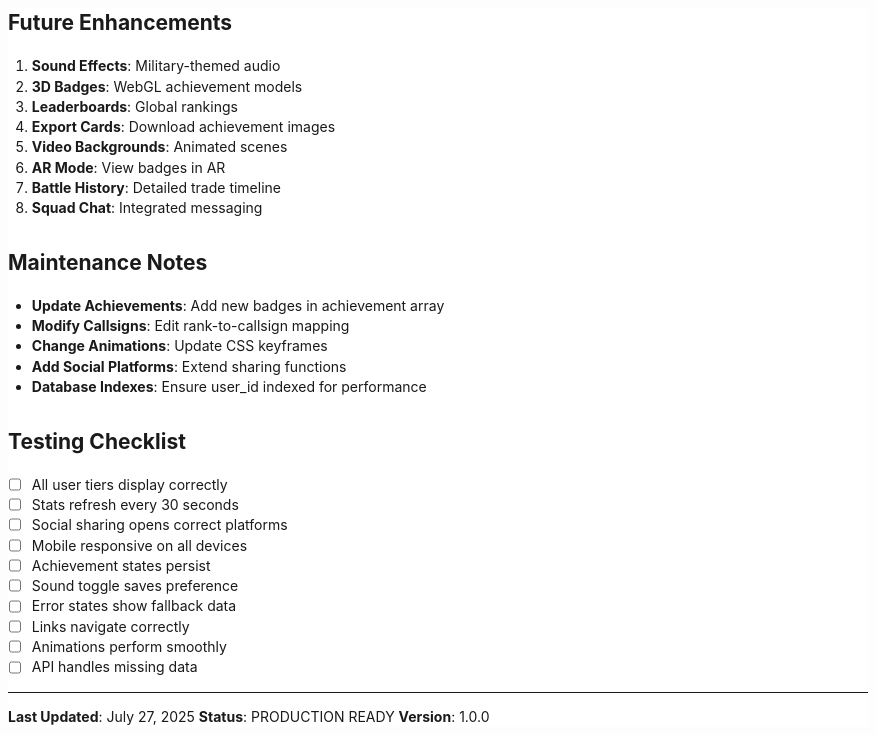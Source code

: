 ## Future Enhancements

1. **Sound Effects**: Military-themed audio
2. **3D Badges**: WebGL achievement models
3. **Leaderboards**: Global rankings
4. **Export Cards**: Download achievement images
5. **Video Backgrounds**: Animated scenes
6. **AR Mode**: View badges in AR
7. **Battle History**: Detailed trade timeline
8. **Squad Chat**: Integrated messaging

## Maintenance Notes

- **Update Achievements**: Add new badges in achievement array
- **Modify Callsigns**: Edit rank-to-callsign mapping
- **Change Animations**: Update CSS keyframes
- **Add Social Platforms**: Extend sharing functions
- **Database Indexes**: Ensure user_id indexed for performance

## Testing Checklist

- [ ] All user tiers display correctly
- [ ] Stats refresh every 30 seconds
- [ ] Social sharing opens correct platforms
- [ ] Mobile responsive on all devices
- [ ] Achievement states persist
- [ ] Sound toggle saves preference
- [ ] Error states show fallback data
- [ ] Links navigate correctly
- [ ] Animations perform smoothly
- [ ] API handles missing data

---

**Last Updated**: July 27, 2025
**Status**: PRODUCTION READY
**Version**: 1.0.0